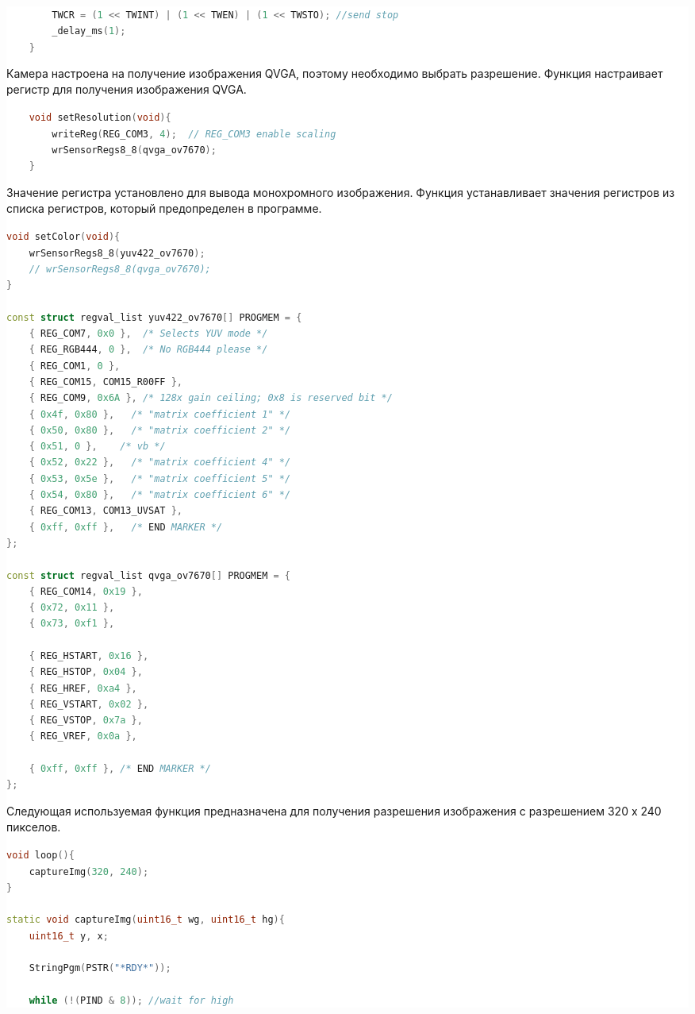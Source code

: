 ```C++  
        TWCR = (1 << TWINT) | (1 << TWEN) | (1 << TWSTO); //send stop
        _delay_ms(1);
    }
```
Камера настроена на получение изображения QVGA, поэтому необходимо выбрать разрешение. Функция настраивает регистр для получения изображения QVGA.
```C++
    void setResolution(void){
        writeReg(REG_COM3, 4);  // REG_COM3 enable scaling
        wrSensorRegs8_8(qvga_ov7670);
    }
```
Значение регистра установлено для вывода монохромного изображения. Функция устанавливает значения регистров из списка регистров, который предопределен в программе.
```C++
void setColor(void){
    wrSensorRegs8_8(yuv422_ov7670);
    // wrSensorRegs8_8(qvga_ov7670);
}

const struct regval_list yuv422_ov7670[] PROGMEM = {
    { REG_COM7, 0x0 },  /* Selects YUV mode */
    { REG_RGB444, 0 },  /* No RGB444 please */
    { REG_COM1, 0 },
    { REG_COM15, COM15_R00FF },
    { REG_COM9, 0x6A }, /* 128x gain ceiling; 0x8 is reserved bit */
    { 0x4f, 0x80 },   /* "matrix coefficient 1" */
    { 0x50, 0x80 },   /* "matrix coefficient 2" */
    { 0x51, 0 },    /* vb */
    { 0x52, 0x22 },   /* "matrix coefficient 4" */
    { 0x53, 0x5e },   /* "matrix coefficient 5" */
    { 0x54, 0x80 },   /* "matrix coefficient 6" */
    { REG_COM13, COM13_UVSAT },
    { 0xff, 0xff },   /* END MARKER */
};

const struct regval_list qvga_ov7670[] PROGMEM = {
    { REG_COM14, 0x19 },
    { 0x72, 0x11 },
    { 0x73, 0xf1 },

    { REG_HSTART, 0x16 },
    { REG_HSTOP, 0x04 },
    { REG_HREF, 0xa4 },
    { REG_VSTART, 0x02 },
    { REG_VSTOP, 0x7a },
    { REG_VREF, 0x0a },

    { 0xff, 0xff }, /* END MARKER */
};
```
Следующая используемая функция предназначена для получения разрешения изображения с разрешением 320 x 240 пикселов.
```C++
void loop(){
    captureImg(320, 240);
}

static void captureImg(uint16_t wg, uint16_t hg){
    uint16_t y, x;

    StringPgm(PSTR("*RDY*"));

    while (!(PIND & 8)); //wait for high
```